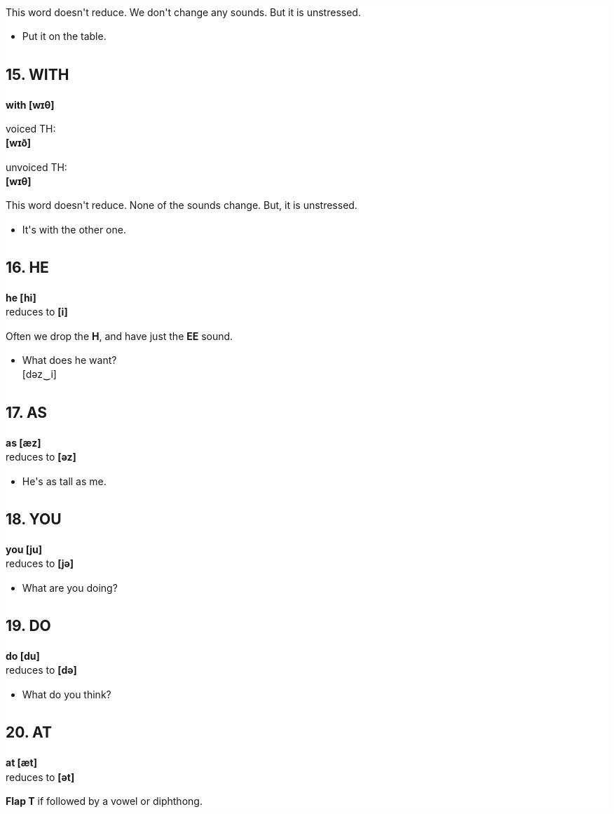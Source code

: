 This word doesn't reduce. We don't change any sounds. But it is unstressed.

- Put it on the table.

## 15. WITH

**with [wɪθ]**

voiced TH:  
**[wɪð]**

unvoiced TH:  
**[wɪθ]**

This word doesn't reduce. None of the sounds change. But, it is  unstressed.

- It's with the other one.

## 16. HE

**he [hi]**  
reduces to **[i]**

Often we drop the **H**, and have just the **EE** sound.

- What does he want?  
  [dəz‿i]

## 17. AS

**as [æz]**  
reduces to **[əz]**

- He's as tall as me.

## 18. YOU

**you [ju]**  
reduces to **[jə]**

- What are you doing?

## 19. DO

**do [du]**  
reduces to **[də]**

- What do you think?

## 20. AT

**at [æt]**  
reduces to **[ət]**

**Flap T** if followed by a vowel or diphthong.
